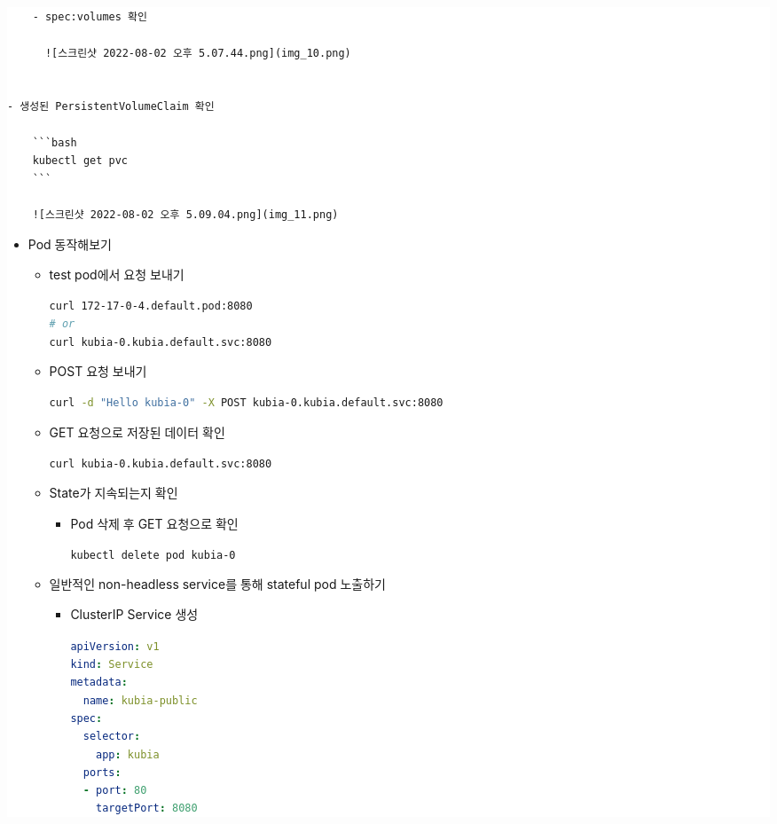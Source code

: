         - spec:volumes 확인

          ![스크린샷 2022-08-02 오후 5.07.44.png](img_10.png)


    - 생성된 PersistentVolumeClaim 확인
        
        ```bash
        kubectl get pvc
        ```
        
        ![스크린샷 2022-08-02 오후 5.09.04.png](img_11.png)


- Pod 동작해보기
    - test pod에서 요청 보내기

        ```bash
        curl 172-17-0-4.default.pod:8080
        # or
        curl kubia-0.kubia.default.svc:8080
        ```

    - POST 요청 보내기

        ```bash
        curl -d "Hello kubia-0" -X POST kubia-0.kubia.default.svc:8080
        ```

    - GET 요청으로 저장된 데이터 확인

        ```bash
        curl kubia-0.kubia.default.svc:8080
        ```

    - State가 지속되는지 확인
        - Pod 삭제 후 GET 요청으로 확인

            ```bash
            kubectl delete pod kubia-0
            ```

    - 일반적인 non-headless service를 통해 stateful pod 노출하기
        - ClusterIP Service 생성

            ```yaml
            apiVersion: v1
            kind: Service
            metadata:
              name: kubia-public
            spec:
              selector:
                app: kubia
              ports:
              - port: 80
                targetPort: 8080
            ```
